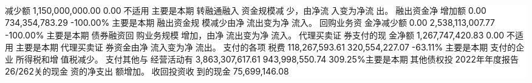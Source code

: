 减少额
1,150,000,000.00
0.00
不适用
主要是本期
转融通融入
资金规模减
少，由净流
入变为净流
出。
融出资金净
增加额
0.00
734,354,783.29
-100.00%
主要是本期
融出资金规
模减少由净
流出变为净
流入。
回购业务资
金净减少额
0.00
2,538,113,007.77
-100.00%
主要是本期
债券融资回
购业务规模
增加，由净
流出变为净
流入。
代理买卖证
券支付的现
金净额
1,267,747,420.83
0.00
不适用
主要是本期
代理买卖证
券资金由净
流入变为净
流出。
支付的各项
税费
118,267,593.61
320,554,227.07
-63.11%
主要是本期
支付的企业
所得税和增
值税减少。
支付其他与
经营活动有
3,863,307,617.61
943,998,550.74
309.25%主要是本期
其他债权投
2022年年度报告
26/262关的现金
资的净支出
额增加。
收回投资收
到的现金
75,699,146.08